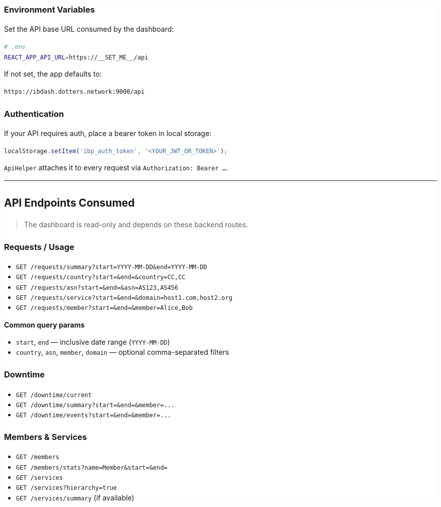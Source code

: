 ### Environment Variables

Set the API base URL consumed by the dashboard:

```bash
# .env
REACT_APP_API_URL=https://__SET_ME__/api
```

If not set, the app defaults to:

```
https://ibdash.dotters.network:9000/api
```

### Authentication

If your API requires auth, place a bearer token in local storage:

```js
localStorage.setItem('ibp_auth_token', '<YOUR_JWT_OR_TOKEN>');
```

`ApiHelper` attaches it to every request via `Authorization: Bearer …`.

---

## API Endpoints Consumed

> The dashboard is read-only and depends on these backend routes.

### Requests / Usage

* `GET /requests/summary?start=YYYY-MM-DD&end=YYYY-MM-DD`
* `GET /requests/country?start=&end=&country=CC,CC`
* `GET /requests/asn?start=&end=&asn=AS123,AS456`
* `GET /requests/service?start=&end=&domain=host1.com,host2.org`
* `GET /requests/member?start=&end=&member=Alice,Bob`

**Common query params**

* `start`, `end` — inclusive date range (`YYYY-MM-DD`)
* `country`, `asn`, `member`, `domain` — optional comma-separated filters

### Downtime

* `GET /downtime/current`
* `GET /downtime/summary?start=&end=&member=...`
* `GET /downtime/events?start=&end=&member=...`

### Members & Services

* `GET /members`
* `GET /members/stats?name=Member&start=&end=`
* `GET /services`
* `GET /services?hierarchy=true`
* `GET /services/summary` (if available)

